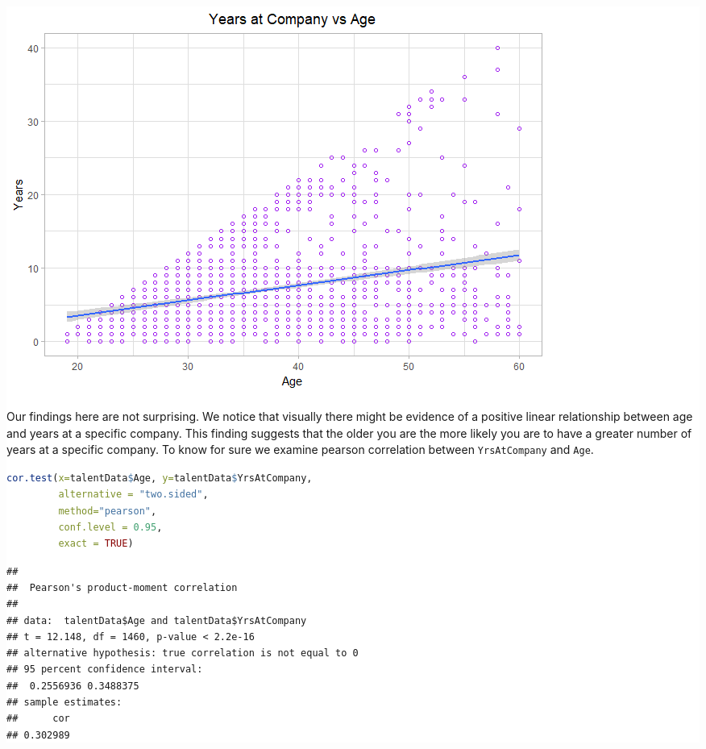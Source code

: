 ![](DDSAnalyticsReport_files/figure-html/unnamed-chunk-10-1.png)

Our findings here are not surprising. We notice that visually there might be evidence of a positive linear relationship between age and years at a specific company. This finding suggests that the older you are the more likely you are to have a greater number of years at a specific company. To know for sure we examine pearson correlation between `YrsAtCompany` and `Age`.


```r
cor.test(x=talentData$Age, y=talentData$YrsAtCompany,
         alternative = "two.sided",
         method="pearson",
         conf.level = 0.95,
         exact = TRUE)
```

```
## 
## 	Pearson's product-moment correlation
## 
## data:  talentData$Age and talentData$YrsAtCompany
## t = 12.148, df = 1460, p-value < 2.2e-16
## alternative hypothesis: true correlation is not equal to 0
## 95 percent confidence interval:
##  0.2556936 0.3488375
## sample estimates:
##      cor 
## 0.302989
```
